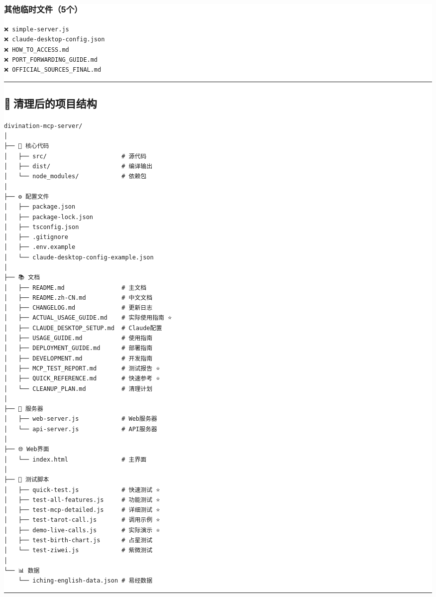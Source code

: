 ### 其他临时文件（5个）
```
❌ simple-server.js
❌ claude-desktop-config.json
❌ HOW_TO_ACCESS.md
❌ PORT_FORWARDING_GUIDE.md
❌ OFFICIAL_SOURCES_FINAL.md
```

---

## 🎨 清理后的项目结构

```
divination-mcp-server/
│
├── 📁 核心代码
│   ├── src/                     # 源代码
│   ├── dist/                    # 编译输出
│   └── node_modules/            # 依赖包
│
├── ⚙️ 配置文件
│   ├── package.json
│   ├── package-lock.json
│   ├── tsconfig.json
│   ├── .gitignore
│   ├── .env.example
│   └── claude-desktop-config-example.json
│
├── 📚 文档
│   ├── README.md                # 主文档
│   ├── README.zh-CN.md          # 中文文档
│   ├── CHANGELOG.md             # 更新日志
│   ├── ACTUAL_USAGE_GUIDE.md    # 实际使用指南 ⭐
│   ├── CLAUDE_DESKTOP_SETUP.md  # Claude配置
│   ├── USAGE_GUIDE.md           # 使用指南
│   ├── DEPLOYMENT_GUIDE.md      # 部署指南
│   ├── DEVELOPMENT.md           # 开发指南
│   ├── MCP_TEST_REPORT.md       # 测试报告 ⭐
│   ├── QUICK_REFERENCE.md       # 快速参考 ⭐
│   └── CLEANUP_PLAN.md          # 清理计划
│
├── 🚀 服务器
│   ├── web-server.js            # Web服务器
│   └── api-server.js            # API服务器
│
├── 🌐 Web界面
│   └── index.html               # 主界面
│
├── 🧪 测试脚本
│   ├── quick-test.js            # 快速测试 ⭐
│   ├── test-all-features.js     # 功能测试 ⭐
│   ├── test-mcp-detailed.js     # 详细测试 ⭐
│   ├── test-tarot-call.js       # 调用示例 ⭐
│   ├── demo-live-calls.js       # 实际演示 ⭐
│   ├── test-birth-chart.js      # 占星测试
│   └── test-ziwei.js            # 紫微测试
│
└── 📊 数据
    └── iching-english-data.json # 易经数据
```

---